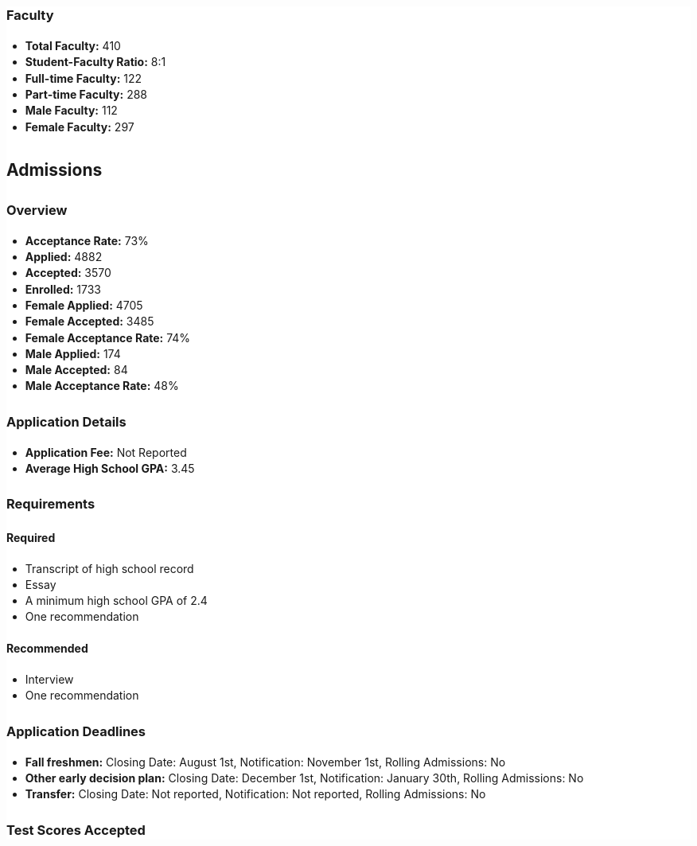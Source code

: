 ### Faculty

- **Total Faculty:** 410
- **Student-Faculty Ratio:** 8:1
- **Full-time Faculty:** 122
- **Part-time Faculty:** 288
- **Male Faculty:** 112
- **Female Faculty:** 297

## Admissions

### Overview

- **Acceptance Rate:** 73%
- **Applied:** 4882
- **Accepted:** 3570
- **Enrolled:** 1733
- **Female Applied:** 4705
- **Female Accepted:** 3485
- **Female Acceptance Rate:** 74%
- **Male Applied:** 174
- **Male Accepted:** 84
- **Male Acceptance Rate:** 48%

### Application Details

- **Application Fee:** Not Reported
- **Average High School GPA:** 3.45

### Requirements

#### Required

- Transcript of high school record
- Essay
- A minimum high school GPA of 2.4
- One recommendation

#### Recommended

- Interview
- One recommendation

### Application Deadlines

- **Fall freshmen:** Closing Date: August 1st, Notification: November 1st, Rolling Admissions: No
- **Other early decision plan:** Closing Date: December 1st, Notification: January 30th, Rolling Admissions: No
- **Transfer:** Closing Date: Not reported, Notification: Not reported, Rolling Admissions: No

### Test Scores Accepted
